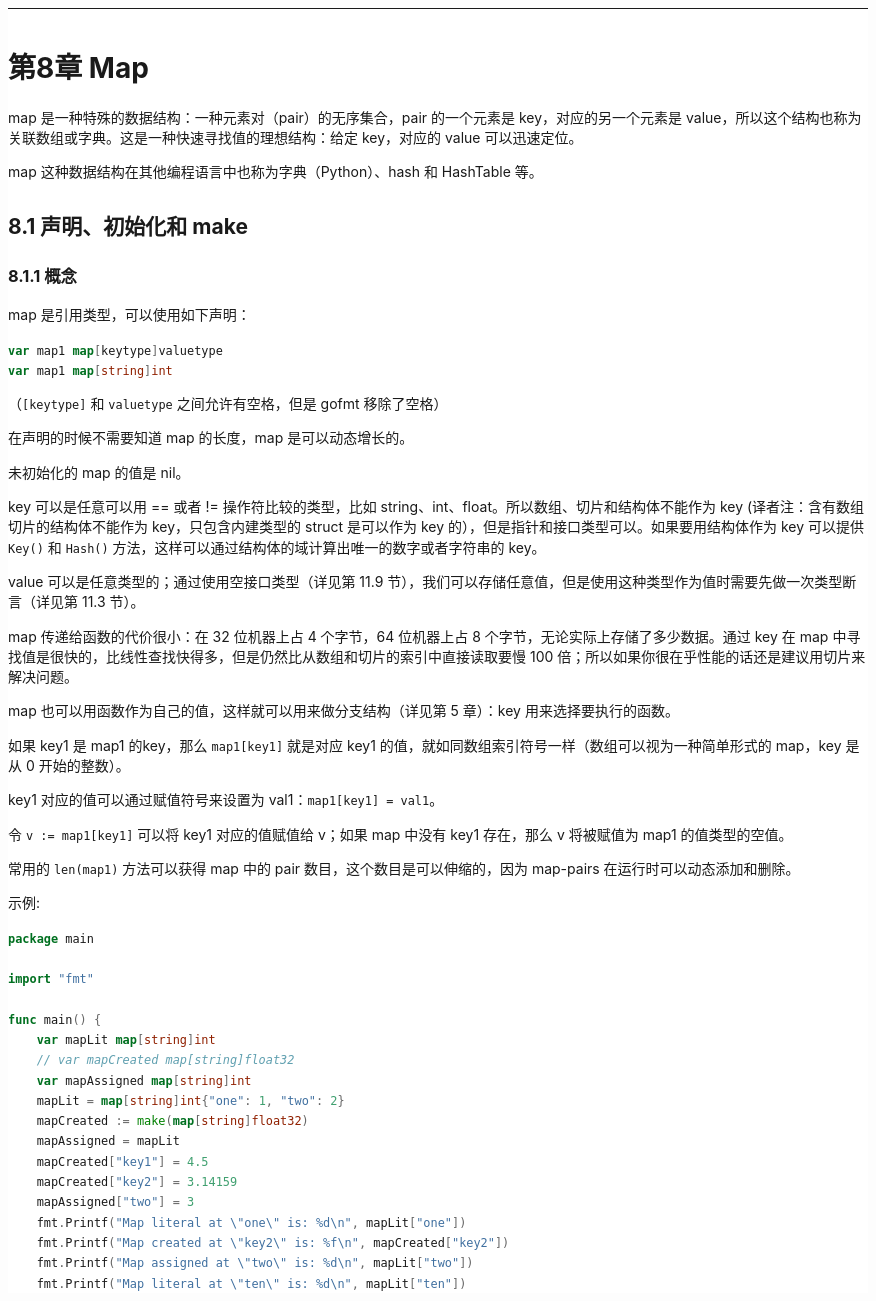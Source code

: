 
---



# 第8章 Map

map 是一种特殊的数据结构：一种元素对（pair）的无序集合，pair 的一个元素是 key，对应的另一个元素是 value，所以这个结构也称为关联数组或字典。这是一种快速寻找值的理想结构：给定 key，对应的 value 可以迅速定位。

map 这种数据结构在其他编程语言中也称为字典（Python）、hash 和 HashTable 等。



## 8.1 声明、初始化和 make

### 8.1.1 概念

map 是引用类型，可以使用如下声明：

```go
var map1 map[keytype]valuetype
var map1 map[string]int
```

（`[keytype]` 和 `valuetype` 之间允许有空格，但是 gofmt 移除了空格）

在声明的时候不需要知道 map 的长度，map 是可以动态增长的。

未初始化的 map 的值是 nil。

key 可以是任意可以用 == 或者 != 操作符比较的类型，比如 string、int、float。所以数组、切片和结构体不能作为 key (译者注：含有数组切片的结构体不能作为 key，只包含内建类型的 struct 是可以作为 key 的），但是指针和接口类型可以。如果要用结构体作为 key 可以提供 `Key()` 和 `Hash()` 方法，这样可以通过结构体的域计算出唯一的数字或者字符串的 key。

value 可以是任意类型的；通过使用空接口类型（详见第 11.9 节），我们可以存储任意值，但是使用这种类型作为值时需要先做一次类型断言（详见第 11.3 节）。

map 传递给函数的代价很小：在 32 位机器上占 4 个字节，64 位机器上占 8 个字节，无论实际上存储了多少数据。通过 key 在 map 中寻找值是很快的，比线性查找快得多，但是仍然比从数组和切片的索引中直接读取要慢 100 倍；所以如果你很在乎性能的话还是建议用切片来解决问题。

map 也可以用函数作为自己的值，这样就可以用来做分支结构（详见第 5 章）：key 用来选择要执行的函数。

如果 key1 是 map1 的key，那么 `map1[key1]` 就是对应 key1 的值，就如同数组索引符号一样（数组可以视为一种简单形式的 map，key 是从 0 开始的整数）。

key1 对应的值可以通过赋值符号来设置为 val1：`map1[key1] = val1`。

令 `v := map1[key1]` 可以将 key1 对应的值赋值给 v；如果 map 中没有 key1 存在，那么 v 将被赋值为 map1 的值类型的空值。

常用的 `len(map1)` 方法可以获得 map 中的 pair 数目，这个数目是可以伸缩的，因为 map-pairs 在运行时可以动态添加和删除。



示例:

```go
package main

import "fmt"

func main() {
	var mapLit map[string]int
	// var mapCreated map[string]float32
	var mapAssigned map[string]int
	mapLit = map[string]int{"one": 1, "two": 2}
	mapCreated := make(map[string]float32)
	mapAssigned = mapLit
	mapCreated["key1"] = 4.5
	mapCreated["key2"] = 3.14159
	mapAssigned["two"] = 3
	fmt.Printf("Map literal at \"one\" is: %d\n", mapLit["one"])
	fmt.Printf("Map created at \"key2\" is: %f\n", mapCreated["key2"])
	fmt.Printf("Map assigned at \"two\" is: %d\n", mapLit["two"])
	fmt.Printf("Map literal at \"ten\" is: %d\n", mapLit["ten"])
```